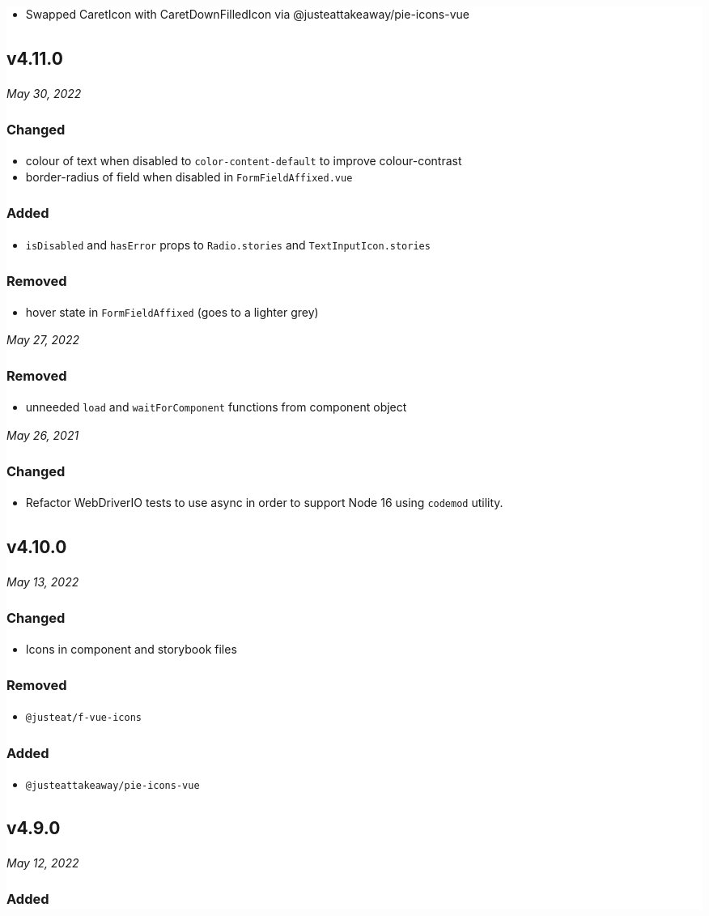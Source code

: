- Swapped CaretIcon with CaretDownFilledIcon via @justeattakeaway/pie-icons-vue

## v4.11.0

_May 30, 2022_

### Changed

- colour of text when disabled to `color-content-default` to improve colour-contrast
- border-radius of field when disabled in `FormFieldAffixed.vue`

### Added

- `isDisabled` and `hasError` props to `Radio.stories` and `TextInputIcon.stories`

### Removed

- hover state in `FormFieldAffixed` (goes to a lighter grey)

_May 27, 2022_

### Removed

- unneeded `load` and `waitForComponent` functions from component object

_May 26, 2021_

### Changed

- Refactor WebDriverIO tests to use async in order to support Node 16 using `codemod` utility.

## v4.10.0

_May 13, 2022_

### Changed

- Icons in component and storybook files

### Removed

- `@justeat/f-vue-icons`

### Added

- `@justeattakeaway/pie-icons-vue`

## v4.9.0

_May 12, 2022_

### Added
